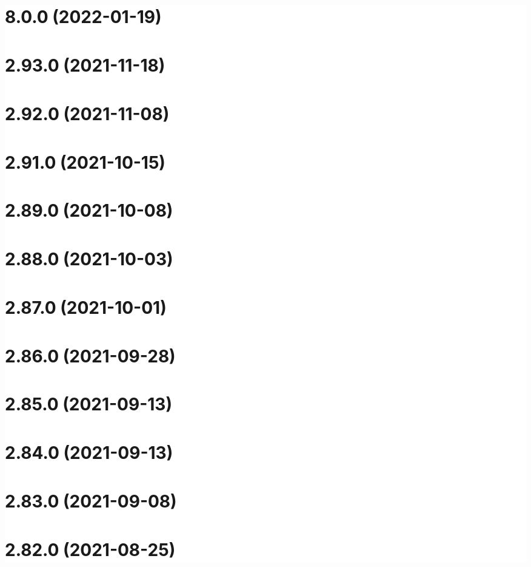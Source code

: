 



# 8.0.0 (2022-01-19)



# 2.93.0 (2021-11-18)



# 2.92.0 (2021-11-08)



# 2.91.0 (2021-10-15)



# 2.89.0 (2021-10-08)



# 2.88.0 (2021-10-03)



# 2.87.0 (2021-10-01)



# 2.86.0 (2021-09-28)



# 2.85.0 (2021-09-13)



# 2.84.0 (2021-09-13)



# 2.83.0 (2021-09-08)



# 2.82.0 (2021-08-25)
